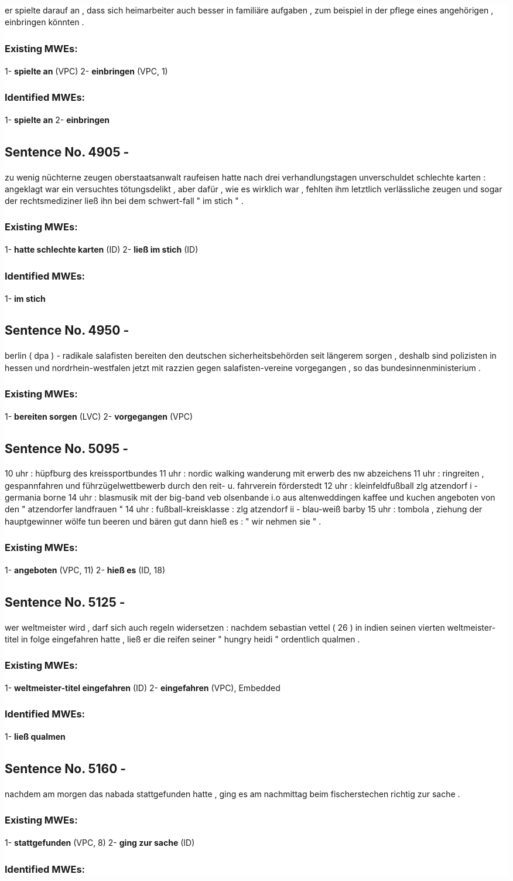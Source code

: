 er spielte darauf an , dass sich heimarbeiter auch besser in familiäre aufgaben , zum beispiel in der pflege eines angehörigen , einbringen könnten . 
### Existing MWEs: 
1- **spielte an** (VPC)
2- **einbringen** (VPC, 1)
### Identified MWEs: 
1- **spielte an** 
2- **einbringen** 
## Sentence No. 4905 - 
zu wenig nüchterne zeugen oberstaatsanwalt raufeisen hatte nach drei verhandlungstagen unverschuldet schlechte karten : angeklagt war ein versuchtes tötungsdelikt , aber dafür , wie es wirklich war , fehlten ihm letztlich verlässliche zeugen und sogar der rechtsmediziner ließ ihn bei dem schwert-fall " im stich " . 
### Existing MWEs: 
1- **hatte schlechte karten** (ID)
2- **ließ im stich** (ID)
### Identified MWEs: 
1- **im stich** 
## Sentence No. 4950 - 
berlin ( dpa ) - radikale salafisten bereiten den deutschen sicherheitsbehörden seit längerem sorgen , deshalb sind polizisten in hessen und nordrhein-westfalen jetzt mit razzien gegen salafisten-vereine vorgegangen , so das bundesinnenministerium . 
### Existing MWEs: 
1- **bereiten sorgen** (LVC)
2- **vorgegangen** (VPC)
## Sentence No. 5095 - 
10 uhr : hüpfburg des kreissportbundes 11 uhr : nordic walking wanderung mit erwerb des nw abzeichens 11 uhr : ringreiten , gespannfahren und führzügelwettbewerb durch den reit- u. fahrverein förderstedt 12 uhr : kleinfeldfußball zlg atzendorf i - germania borne 14 uhr : blasmusik mit der big-band veb olsenbande i.o aus altenweddingen kaffee und kuchen angeboten von den " atzendorfer landfrauen " 14 uhr : fußball-kreisklasse : zlg atzendorf ii - blau-weiß barby 15 uhr : tombola , ziehung der hauptgewinner wölfe tun beeren und bären gut dann hieß es : " wir nehmen sie " . 
### Existing MWEs: 
1- **angeboten** (VPC, 11)
2- **hieß es** (ID, 18)
## Sentence No. 5125 - 
wer weltmeister wird , darf sich auch regeln widersetzen : nachdem sebastian vettel ( 26 ) in indien seinen vierten weltmeister-titel in folge eingefahren hatte , ließ er die reifen seiner " hungry heidi " ordentlich qualmen . 
### Existing MWEs: 
1- **weltmeister-titel eingefahren** (ID)
2- **eingefahren** (VPC), Embedded
### Identified MWEs: 
1- **ließ qualmen** 
## Sentence No. 5160 - 
nachdem am morgen das nabada stattgefunden hatte , ging es am nachmittag beim fischerstechen richtig zur sache . 
### Existing MWEs: 
1- **stattgefunden** (VPC, 8)
2- **ging zur sache** (ID)
### Identified MWEs: 